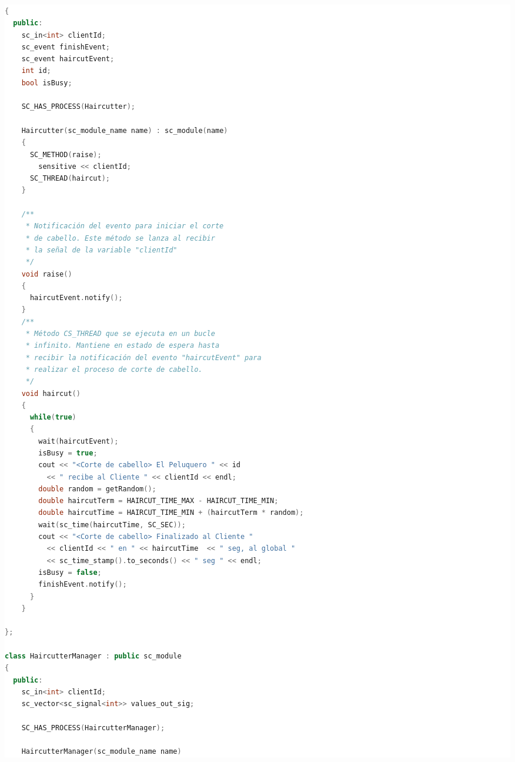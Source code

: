 ```cpp
{
  public:
    sc_in<int> clientId;
    sc_event finishEvent;
    sc_event haircutEvent;
    int id;
    bool isBusy;
    
    SC_HAS_PROCESS(Haircutter);

    Haircutter(sc_module_name name) : sc_module(name) 
    {
      SC_METHOD(raise);
        sensitive << clientId;
      SC_THREAD(haircut);
    }

    /**
     * Notificación del evento para iniciar el corte
     * de cabello. Este método se lanza al recibir 
     * la señal de la variable "clientId"
     */
    void raise()
    {
      haircutEvent.notify();
    }
    /**
     * Método CS_THREAD que se ejecuta en un bucle 
     * infinito. Mantiene en estado de espera hasta
     * recibir la notificación del evento "haircutEvent" para 
     * realizar el proceso de corte de cabello. 
     */ 
    void haircut() 
    {
      while(true)
      {
        wait(haircutEvent);
        isBusy = true;
        cout << "<Corte de cabello> El Peluquero " << id 
          << " recibe al Cliente " << clientId << endl;
        double random = getRandom();
        double haircutTerm = HAIRCUT_TIME_MAX - HAIRCUT_TIME_MIN;
        double haircutTime = HAIRCUT_TIME_MIN + (haircutTerm * random);
        wait(sc_time(haircutTime, SC_SEC));
        cout << "<Corte de cabello> Finalizado al Cliente " 
          << clientId << " en " << haircutTime  << " seg, al global " 
          << sc_time_stamp().to_seconds() << " seg " << endl;
        isBusy = false;
        finishEvent.notify();
      }
    }
  
};

class HaircutterManager : public sc_module
{
  public:
    sc_in<int> clientId;
    sc_vector<sc_signal<int>> values_out_sig;
    
    SC_HAS_PROCESS(HaircutterManager);

    HaircutterManager(sc_module_name name) 
```